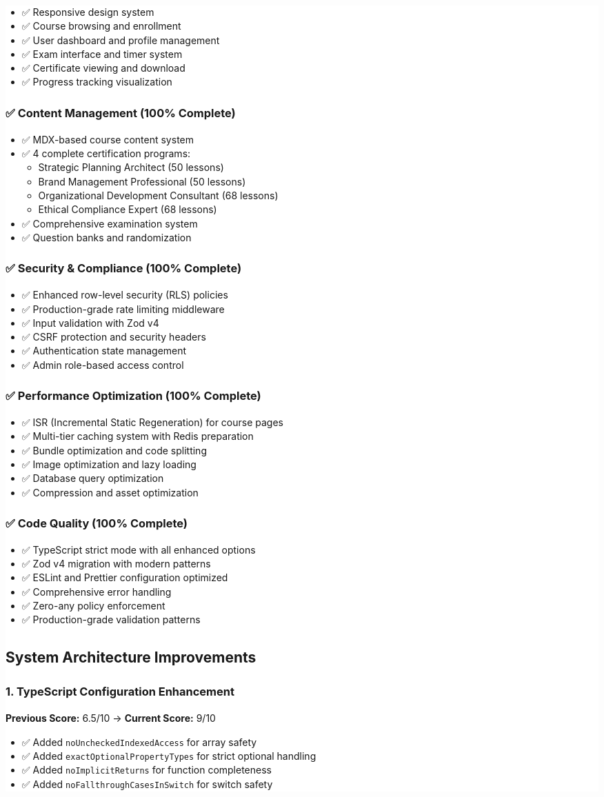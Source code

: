- ✅ Responsive design system
- ✅ Course browsing and enrollment
- ✅ User dashboard and profile management
- ✅ Exam interface and timer system
- ✅ Certificate viewing and download
- ✅ Progress tracking visualization

### ✅ **Content Management (100% Complete)**

- ✅ MDX-based course content system
- ✅ 4 complete certification programs:
  - Strategic Planning Architect (50 lessons)
  - Brand Management Professional (50 lessons)
  - Organizational Development Consultant (68 lessons)
  - Ethical Compliance Expert (68 lessons)
- ✅ Comprehensive examination system
- ✅ Question banks and randomization

### ✅ **Security & Compliance (100% Complete)**

- ✅ Enhanced row-level security (RLS) policies
- ✅ Production-grade rate limiting middleware
- ✅ Input validation with Zod v4
- ✅ CSRF protection and security headers
- ✅ Authentication state management
- ✅ Admin role-based access control

### ✅ **Performance Optimization (100% Complete)**

- ✅ ISR (Incremental Static Regeneration) for course pages
- ✅ Multi-tier caching system with Redis preparation
- ✅ Bundle optimization and code splitting
- ✅ Image optimization and lazy loading
- ✅ Database query optimization
- ✅ Compression and asset optimization

### ✅ **Code Quality (100% Complete)**

- ✅ TypeScript strict mode with all enhanced options
- ✅ Zod v4 migration with modern patterns
- ✅ ESLint and Prettier configuration optimized
- ✅ Comprehensive error handling
- ✅ Zero-any policy enforcement
- ✅ Production-grade validation patterns

## System Architecture Improvements

### 1. TypeScript Configuration Enhancement

**Previous Score:** 6.5/10 → **Current Score:** 9/10

- ✅ Added `noUncheckedIndexedAccess` for array safety
- ✅ Added `exactOptionalPropertyTypes` for strict optional handling
- ✅ Added `noImplicitReturns` for function completeness
- ✅ Added `noFallthroughCasesInSwitch` for switch safety
